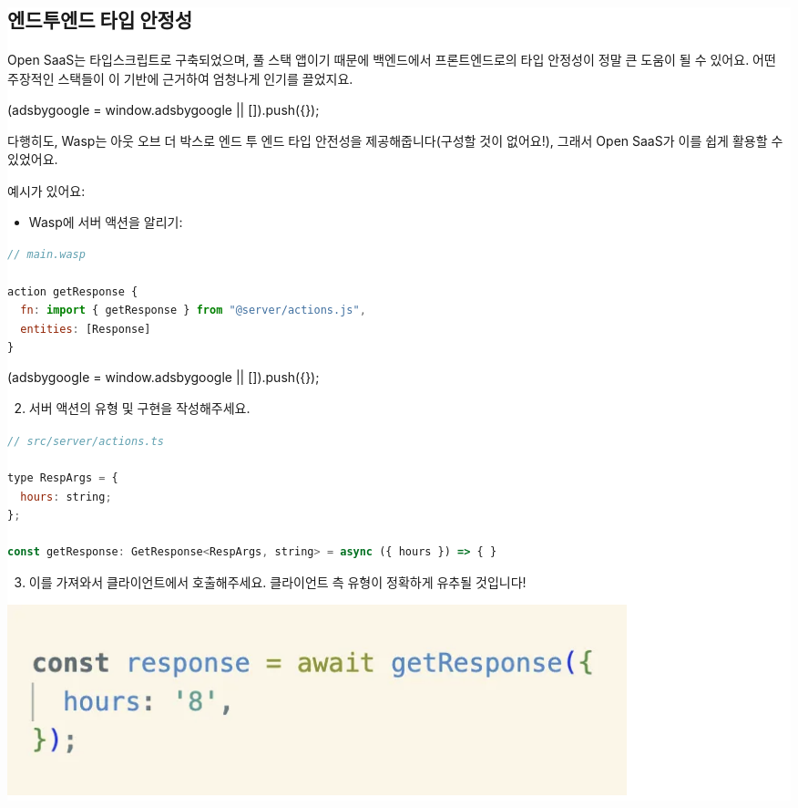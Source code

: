 ## 엔드투엔드 타입 안정성

Open SaaS는 타입스크립트로 구축되었으며, 풀 스택 앱이기 때문에 백엔드에서 프론트엔드로의 타입 안정성이 정말 큰 도움이 될 수 있어요. 어떤 주장적인 스택들이 이 기반에 근거하여 엄청나게 인기를 끌었지요.


<ins class="adsbygoogle"
  style="display:block"
  data-ad-client="ca-pub-4877378276818686"
  data-ad-slot="9743150776"
  data-ad-format="auto"
  data-full-width-responsive="true"></ins>
<component is="script">
(adsbygoogle = window.adsbygoogle || []).push({});
</component>

다행히도, Wasp는 아웃 오브 더 박스로 엔드 투 엔드 타입 안전성을 제공해줍니다(구성할 것이 없어요!), 그래서 Open SaaS가 이를 쉽게 활용할 수 있었어요.

예시가 있어요:

- Wasp에 서버 액션을 알리기:

```js
// main.wasp

action getResponse {
  fn: import { getResponse } from "@server/actions.js",
  entities: [Response]
}
```


<ins class="adsbygoogle"
  style="display:block"
  data-ad-client="ca-pub-4877378276818686"
  data-ad-slot="9743150776"
  data-ad-format="auto"
  data-full-width-responsive="true"></ins>
<component is="script">
(adsbygoogle = window.adsbygoogle || []).push({});
</component>

2. 서버 액션의 유형 및 구현을 작성해주세요.

```js
// src/server/actions.ts

type RespArgs = {
  hours: string;
};

const getResponse: GetResponse<RespArgs, string> = async ({ hours }) => { }
```

3. 이를 가져와서 클라이언트에서 호출해주세요. 클라이언트 측 유형이 정확하게 유추될 것입니다!

![이미지](./img/YoudontneedtopayforSaaSboilerplatesOpenSaaS_7.png)

